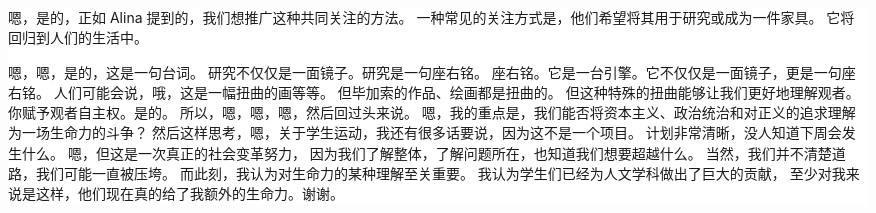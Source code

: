 嗯，是的，正如 Alina 提到的，我们想推广这种共同关注的方法。
一种常见的关注方式是，他们希望将其用于研究或成为一件家具。
它将回归到人们的生活中。

嗯，嗯，是的，这是一句台词。
研究不仅仅是一面镜子。研究是一句座右铭。
座右铭。它是一台引擎。它不仅仅是一面镜子，更是一句座右铭。
人们可能会说，哦，这是一幅扭曲的画等等。
但毕加索的作品、绘画都是扭曲的。
但这种特殊的扭曲能够让我们更好地理解观者。
你赋予观者自主权。是的。
所以，嗯，嗯，嗯，然后回过头来说。
嗯，我的重点是，我们能否将资本主义、政治统治和对正义的追求理解为一场生命力的斗争？
然后这样思考，嗯，关于学生运动，我还有很多话要说，因为这不是一个项目。
计划非常清晰，没人知道下周会发生什么。
嗯，但这是一次真正的社会变革努力，
因为我们了解整体，了解问题所在，也知道我们想要超越什么。
当然，我们并不清楚道路，我们可能一直被压垮。
而此刻，我认为对生命力的某种理解至关重要。
我认为学生们已经为人文学科做出了巨大的贡献，
至少对我来说是这样，他们现在真的给了我额外的生命力。谢谢。
